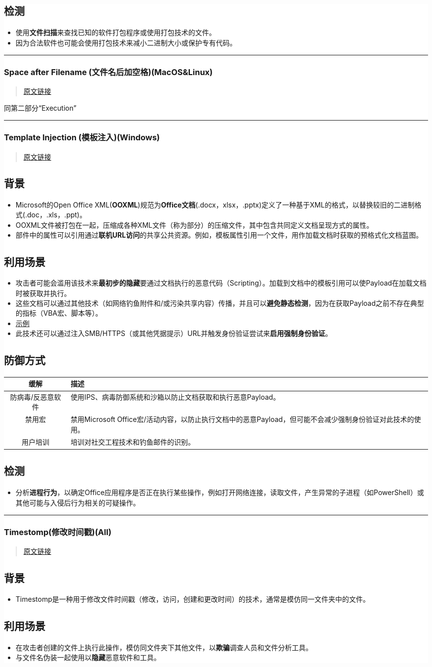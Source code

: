 ## 检测
- 使用**文件扫描**来查找已知的软件打包程序或使用打包技术的文件。
- 因为合法软件也可能会使用打包技术来减小二进制大小或保护专有代码。

***

### Space after Filename (文件名后加空格)(MacOS&Linux)
>[原文链接](https://attack.mitre.org/techniques/T1151/)

同第二部分“Execution”
***

### Template Injection (模板注入)(Windows)
>[原文链接](https://attack.mitre.org/techniques/T1221/)
## 背景
- Microsoft的Open Office XML(**OOXML**)规范为**Office文档**(.docx，xl​​sx，.pptx)定义了一种基于XML的格式，以替换较旧的二进制格式(.doc，.xls，.ppt)。
- OOXML文件被打包在一起，压缩成各种XML文件（称为部分）的压缩文件，其中包含共同定义文档呈现方式的属性。
- 部件中的属性可以引用通过**联机URL访问**的共享公共资源。例如，模板属性引用一个文件，用作加载文档时获取的预格式化文档蓝图。

## 利用场景
- 攻击者可能会滥用该技术来**最初步的隐藏**要通过文档执行的恶意代码（Scripting）。加载到文档中的模板引用可以使Payload在加载文档时被获取并执行。
- 这些文档可以通过其他技术（如网络钓鱼附件和/或污染共享内容）传播，并且可以**避免静态检测**，因为在获取Payload之前不存在典型的指标（VBA宏、脚本等）。
- [示例](https://blog.malwarebytes.com/threat-analysis/2017/10/decoy-microsoft-word-document-delivers-malware-through-rat/)
- 此技术还可以通过注入SMB/HTTPS（或其他凭据提示）URL并触发身份验证尝试来**启用强制身份验证**。

## 防御方式
缓解|描述
:--:|:--
防病毒/反恶意软件|使用IPS、病毒防御系统和沙箱以防止文档获取和执行恶意Payload。
禁用宏|禁用Microsoft Office宏/活动内容，以防止执行文档中的恶意Payload，但可能不会减少强制身份验证对此技术的使用。
用户培训|培训对社交工程技术和钓鱼邮件的识别。

## 检测
- 分析**进程行为**，以确定Office应用程序是否正在执行某些操作，例如打开网络连接，读取文件，产生异常的子进程（如PowerShell）或其他可能与入侵后行为相关的可疑操作。

***

### Timestomp(修改时间戳)(All)
>[原文链接](https://attack.mitre.org/techniques/T1099/)
## 背景
- Timestomp是一种用于修改文件时间戳（修改，访问，创建和更改时间）的技术，通常是模仿同一文件夹中的文件。

## 利用场景
- 在攻击者创建的文件上执行此操作，模仿同文件夹下其他文件，以**欺骗**调查人员和文件分析工具。
- 与文件名伪装一起使用以**隐藏**恶意软件和工具。
